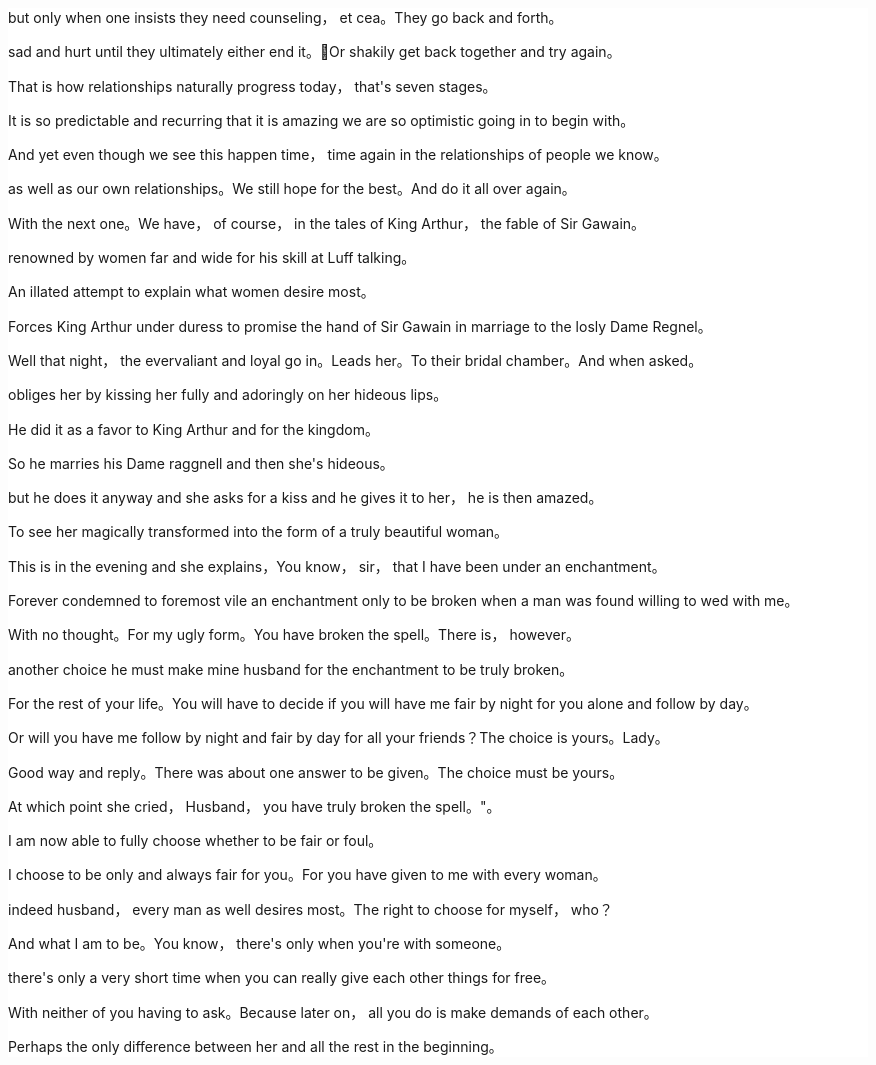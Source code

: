  but only when one insists they need counseling， et cea。They go back and forth。

 sad and hurt until they ultimately either end it。🎼Or shakily get back together and try again。

That is how relationships naturally progress today， that's seven stages。

It is so predictable and recurring that it is amazing we are so optimistic going in to begin with。

And yet even though we see this happen time， time again in the relationships of people we know。

 as well as our own relationships。We still hope for the best。And do it all over again。

With the next one。We have， of course， in the tales of King Arthur， the fable of Sir Gawain。

 renowned by women far and wide for his skill at Luff talking。

An illated attempt to explain what women desire most。

Forces King Arthur under duress to promise the hand of Sir Gawain in marriage to the losly Dame Regnel。

Well that night， the evervaliant and loyal go in。Leads her。To their bridal chamber。And when asked。

 obliges her by kissing her fully and adoringly on her hideous lips。

He did it as a favor to King Arthur and for the kingdom。

So he marries his Dame raggnell and then she's hideous。

 but he does it anyway and she asks for a kiss and he gives it to her， he is then amazed。

To see her magically transformed into the form of a truly beautiful woman。

This is in the evening and she explains，You know， sir， that I have been under an enchantment。

Forever condemned to foremost vile an enchantment only to be broken when a man was found willing to wed with me。

With no thought。For my ugly form。You have broken the spell。There is， however。

 another choice he must make mine husband for the enchantment to be truly broken。

For the rest of your life。You will have to decide if you will have me fair by night for you alone and follow by day。

Or will you have me follow by night and fair by day for all your friends？The choice is yours。Lady。

Good way and reply。There was about one answer to be given。The choice must be yours。

At which point she cried， Husband， you have truly broken the spell。"。

I am now able to fully choose whether to be fair or foul。

 I choose to be only and always fair for you。For you have given to me with every woman。

 indeed husband， every man as well desires most。The right to choose for myself， who？

And what I am to be。You know， there's only when you're with someone。

 there's only a very short time when you can really give each other things for free。

With neither of you having to ask。Because later on， all you do is make demands of each other。

Perhaps the only difference between her and all the rest in the beginning。
